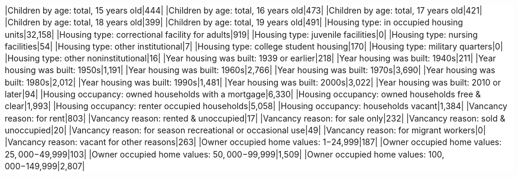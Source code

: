 |Children by age: total, 15 years old|444|
|Children by age: total, 16 years old|473|
|Children by age: total, 17 years old|421|
|Children by age: total, 18 years old|399|
|Children by age: total, 19 years old|491|
|Housing type: in occupied housing units|32,158|
|Housing type: correctional facility for adults|919|
|Housing type: juvenile facilities|0|
|Housing type: nursing facilities|54|
|Housing type: other institutional|7|
|Housing type: college student housing|170|
|Housing type: military quarters|0|
|Housing type: other noninstitutional|16|
|Year housing was built: 1939 or earlier|218|
|Year housing was built: 1940s|211|
|Year housing was built: 1950s|1,191|
|Year housing was built: 1960s|2,766|
|Year housing was built: 1970s|3,690|
|Year housing was built: 1980s|2,012|
|Year housing was built: 1990s|1,481|
|Year housing was built: 2000s|3,022|
|Year housing was built: 2010 or later|94|
|Housing occupancy: owned households with a mortgage|6,330|
|Housing occupancy: owned households free & clear|1,993|
|Housing occupancy: renter occupied households|5,058|
|Housing occupancy: households vacant|1,384|
|Vancancy reason: for rent|803|
|Vancancy reason: rented & unoccupied|17|
|Vancancy reason: for sale only|232|
|Vancancy reason: sold & unoccupied|20|
|Vancancy reason: for season recreational or occasional use|49|
|Vancancy reason: for migrant workers|0|
|Vancancy reason: vacant for other reasons|263|
|Owner occupied home values: $1-$24,999|187|
|Owner occupied home values: $25,000-$49,999|103|
|Owner occupied home values: $50,000-$99,999|1,509|
|Owner occupied home values: $100,000-$149,999|2,807|